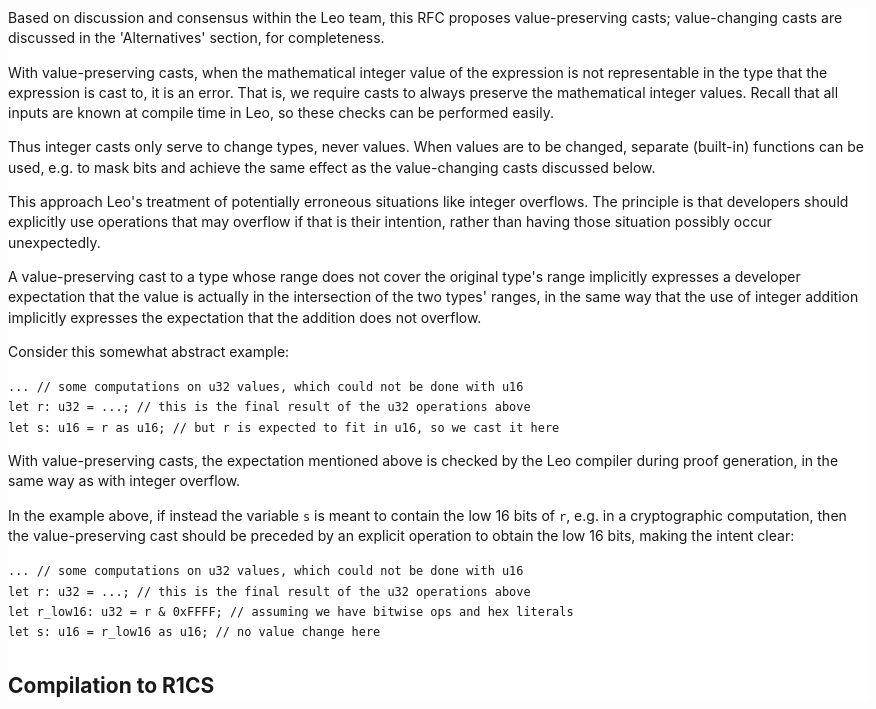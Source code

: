 Based on discussion and consensus within the Leo team,
this RFC proposes value-preserving casts;
value-changing casts are discussed in the 'Alternatives' section,
for completeness.

With value-preserving casts,
when the mathematical integer value of the expression
is not representable in the type that the expression is cast to,
it is an error.
That is, we require casts to always preserve the mathematical integer values.
Recall that all inputs are known at compile time in Leo,
so these checks can be performed easily.

Thus integer casts only serve to change types, never values.
When values are to be changed, separate (built-in) functions can be used,
e.g. to mask bits and achieve the same effect as
the value-changing casts discussed below.

This approach Leo's treatment of potentially erroneous situations like integer overflows.
The principle is that developers should explicitly use
operations that may overflow if that is their intention,
rather than having those situation possibly occur unexpectedly.

A value-preserving cast to a type
whose range does not cover the original type's range
implicitly expresses a developer expectation that the value
is actually in the intersection of the two types' ranges,
in the same way that the use of integer addition
implicitly expresses the expectation that the addition does not overflow.

Consider this somewhat abstract example:
```
... // some computations on u32 values, which could not be done with u16
let r: u32 = ...; // this is the final result of the u32 operations above
let s: u16 = r as u16; // but r is expected to fit in u16, so we cast it here
```
With value-preserving casts, the expectation mentioned above
is checked by the Leo compiler during proof generation,
in the same way as with integer overflow.

In the example above,
if instead the variable `s` is meant to contain the low 16 bits of `r`,
e.g. in a cryptographic computation,
then the value-preserving cast should be preceded by
an explicit operation to obtain the low 16 bits, making the intent clear:
```
... // some computations on u32 values, which could not be done with u16
let r: u32 = ...; // this is the final result of the u32 operations above
let r_low16: u32 = r & 0xFFFF; // assuming we have bitwise ops and hex literals
let s: u16 = r_low16 as u16; // no value change here
```

## Compilation to R1CS
